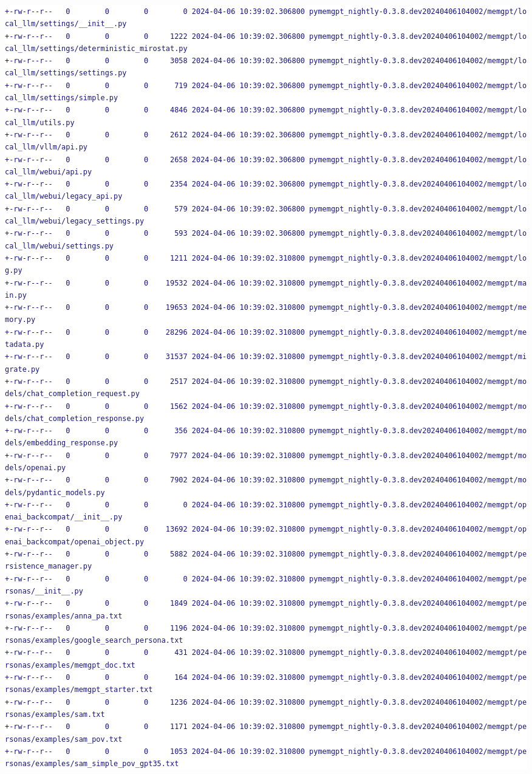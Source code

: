 ```diff
+-rw-r--r--   0        0        0        0 2024-04-06 10:39:02.306800 pymemgpt_nightly-0.3.8.dev20240406104002/memgpt/local_llm/settings/__init__.py
+-rw-r--r--   0        0        0     1222 2024-04-06 10:39:02.306800 pymemgpt_nightly-0.3.8.dev20240406104002/memgpt/local_llm/settings/deterministic_mirostat.py
+-rw-r--r--   0        0        0     3058 2024-04-06 10:39:02.306800 pymemgpt_nightly-0.3.8.dev20240406104002/memgpt/local_llm/settings/settings.py
+-rw-r--r--   0        0        0      719 2024-04-06 10:39:02.306800 pymemgpt_nightly-0.3.8.dev20240406104002/memgpt/local_llm/settings/simple.py
+-rw-r--r--   0        0        0     4846 2024-04-06 10:39:02.306800 pymemgpt_nightly-0.3.8.dev20240406104002/memgpt/local_llm/utils.py
+-rw-r--r--   0        0        0     2612 2024-04-06 10:39:02.306800 pymemgpt_nightly-0.3.8.dev20240406104002/memgpt/local_llm/vllm/api.py
+-rw-r--r--   0        0        0     2658 2024-04-06 10:39:02.306800 pymemgpt_nightly-0.3.8.dev20240406104002/memgpt/local_llm/webui/api.py
+-rw-r--r--   0        0        0     2354 2024-04-06 10:39:02.306800 pymemgpt_nightly-0.3.8.dev20240406104002/memgpt/local_llm/webui/legacy_api.py
+-rw-r--r--   0        0        0      579 2024-04-06 10:39:02.306800 pymemgpt_nightly-0.3.8.dev20240406104002/memgpt/local_llm/webui/legacy_settings.py
+-rw-r--r--   0        0        0      593 2024-04-06 10:39:02.306800 pymemgpt_nightly-0.3.8.dev20240406104002/memgpt/local_llm/webui/settings.py
+-rw-r--r--   0        0        0     1211 2024-04-06 10:39:02.310800 pymemgpt_nightly-0.3.8.dev20240406104002/memgpt/log.py
+-rw-r--r--   0        0        0    19532 2024-04-06 10:39:02.310800 pymemgpt_nightly-0.3.8.dev20240406104002/memgpt/main.py
+-rw-r--r--   0        0        0    19653 2024-04-06 10:39:02.310800 pymemgpt_nightly-0.3.8.dev20240406104002/memgpt/memory.py
+-rw-r--r--   0        0        0    28296 2024-04-06 10:39:02.310800 pymemgpt_nightly-0.3.8.dev20240406104002/memgpt/metadata.py
+-rw-r--r--   0        0        0    31537 2024-04-06 10:39:02.310800 pymemgpt_nightly-0.3.8.dev20240406104002/memgpt/migrate.py
+-rw-r--r--   0        0        0     2517 2024-04-06 10:39:02.310800 pymemgpt_nightly-0.3.8.dev20240406104002/memgpt/models/chat_completion_request.py
+-rw-r--r--   0        0        0     1562 2024-04-06 10:39:02.310800 pymemgpt_nightly-0.3.8.dev20240406104002/memgpt/models/chat_completion_response.py
+-rw-r--r--   0        0        0      356 2024-04-06 10:39:02.310800 pymemgpt_nightly-0.3.8.dev20240406104002/memgpt/models/embedding_response.py
+-rw-r--r--   0        0        0     7977 2024-04-06 10:39:02.310800 pymemgpt_nightly-0.3.8.dev20240406104002/memgpt/models/openai.py
+-rw-r--r--   0        0        0     7902 2024-04-06 10:39:02.310800 pymemgpt_nightly-0.3.8.dev20240406104002/memgpt/models/pydantic_models.py
+-rw-r--r--   0        0        0        0 2024-04-06 10:39:02.310800 pymemgpt_nightly-0.3.8.dev20240406104002/memgpt/openai_backcompat/__init__.py
+-rw-r--r--   0        0        0    13692 2024-04-06 10:39:02.310800 pymemgpt_nightly-0.3.8.dev20240406104002/memgpt/openai_backcompat/openai_object.py
+-rw-r--r--   0        0        0     5882 2024-04-06 10:39:02.310800 pymemgpt_nightly-0.3.8.dev20240406104002/memgpt/persistence_manager.py
+-rw-r--r--   0        0        0        0 2024-04-06 10:39:02.310800 pymemgpt_nightly-0.3.8.dev20240406104002/memgpt/personas/__init__.py
+-rw-r--r--   0        0        0     1849 2024-04-06 10:39:02.310800 pymemgpt_nightly-0.3.8.dev20240406104002/memgpt/personas/examples/anna_pa.txt
+-rw-r--r--   0        0        0     1196 2024-04-06 10:39:02.310800 pymemgpt_nightly-0.3.8.dev20240406104002/memgpt/personas/examples/google_search_persona.txt
+-rw-r--r--   0        0        0      431 2024-04-06 10:39:02.310800 pymemgpt_nightly-0.3.8.dev20240406104002/memgpt/personas/examples/memgpt_doc.txt
+-rw-r--r--   0        0        0      164 2024-04-06 10:39:02.310800 pymemgpt_nightly-0.3.8.dev20240406104002/memgpt/personas/examples/memgpt_starter.txt
+-rw-r--r--   0        0        0     1236 2024-04-06 10:39:02.310800 pymemgpt_nightly-0.3.8.dev20240406104002/memgpt/personas/examples/sam.txt
+-rw-r--r--   0        0        0     1171 2024-04-06 10:39:02.310800 pymemgpt_nightly-0.3.8.dev20240406104002/memgpt/personas/examples/sam_pov.txt
+-rw-r--r--   0        0        0     1053 2024-04-06 10:39:02.310800 pymemgpt_nightly-0.3.8.dev20240406104002/memgpt/personas/examples/sam_simple_pov_gpt35.txt
```